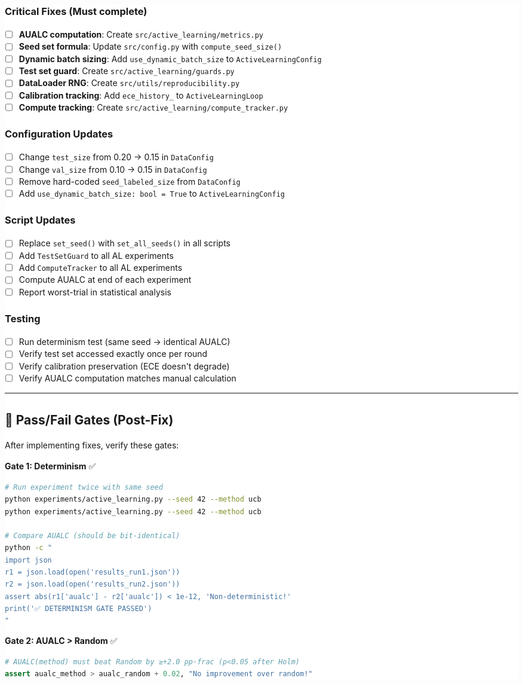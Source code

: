 ### **Critical Fixes** (Must complete)
- [ ] **AUALC computation**: Create `src/active_learning/metrics.py`
- [ ] **Seed set formula**: Update `src/config.py` with `compute_seed_size()`
- [ ] **Dynamic batch sizing**: Add `use_dynamic_batch_size` to `ActiveLearningConfig`
- [ ] **Test set guard**: Create `src/active_learning/guards.py`
- [ ] **DataLoader RNG**: Create `src/utils/reproducibility.py`
- [ ] **Calibration tracking**: Add `ece_history_` to `ActiveLearningLoop`
- [ ] **Compute tracking**: Create `src/active_learning/compute_tracker.py`

### **Configuration Updates**
- [ ] Change `test_size` from 0.20 → 0.15 in `DataConfig`
- [ ] Change `val_size` from 0.10 → 0.15 in `DataConfig`
- [ ] Remove hard-coded `seed_labeled_size` from `DataConfig`
- [ ] Add `use_dynamic_batch_size: bool = True` to `ActiveLearningConfig`

### **Script Updates**
- [ ] Replace `set_seed()` with `set_all_seeds()` in all scripts
- [ ] Add `TestSetGuard` to all AL experiments
- [ ] Add `ComputeTracker` to all AL experiments
- [ ] Compute AUALC at end of each experiment
- [ ] Report worst-trial in statistical analysis

### **Testing**
- [ ] Run determinism test (same seed → identical AUALC)
- [ ] Verify test set accessed exactly once per round
- [ ] Verify calibration preservation (ECE doesn't degrade)
- [ ] Verify AUALC computation matches manual calculation

---

## 🎯 Pass/Fail Gates (Post-Fix)

After implementing fixes, verify these gates:

**Gate 1: Determinism** ✅
```bash
# Run experiment twice with same seed
python experiments/active_learning.py --seed 42 --method ucb
python experiments/active_learning.py --seed 42 --method ucb

# Compare AUALC (should be bit-identical)
python -c "
import json
r1 = json.load(open('results_run1.json'))
r2 = json.load(open('results_run2.json'))
assert abs(r1['aualc'] - r2['aualc']) < 1e-12, 'Non-deterministic!'
print('✅ DETERMINISM GATE PASSED')
"
```

**Gate 2: AUALC > Random** ✅
```python
# AUALC(method) must beat Random by ≥+2.0 pp·frac (p<0.05 after Holm)
assert aualc_method > aualc_random + 0.02, "No improvement over random!"
```
